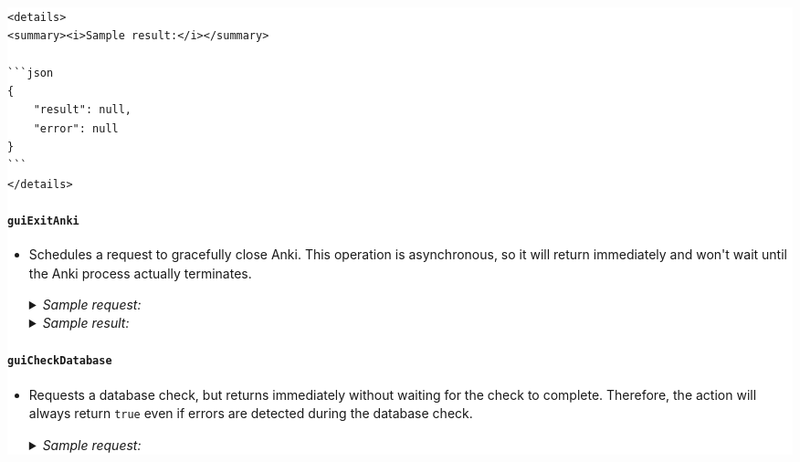     <details>
    <summary><i>Sample result:</i></summary>

    ```json
    {
        "result": null,
        "error": null
    }
    ```
    </details>

#### `guiExitAnki`

*   Schedules a request to gracefully close Anki. This operation is asynchronous, so it will return immediately and
    won't wait until the Anki process actually terminates.

    <details>
    <summary><i>Sample request:</i></summary>

    ```json
    {
        "action": "guiExitAnki",
        "version": 6
    }
    ```
    </details>

    <details>
    <summary><i>Sample result:</i></summary>

    ```json
    {
        "result": null,
        "error": null
    }
    ```
    </details>

#### `guiCheckDatabase`

*   Requests a database check, but returns immediately without waiting for the check to complete. Therefore, the action will always return `true` even if errors are detected during the database check.

    <details>
    <summary><i>Sample request:</i></summary>

    ```json
    {
        "action": "guiCheckDatabase",
        "version": 6
    }
    ```
    </details>
